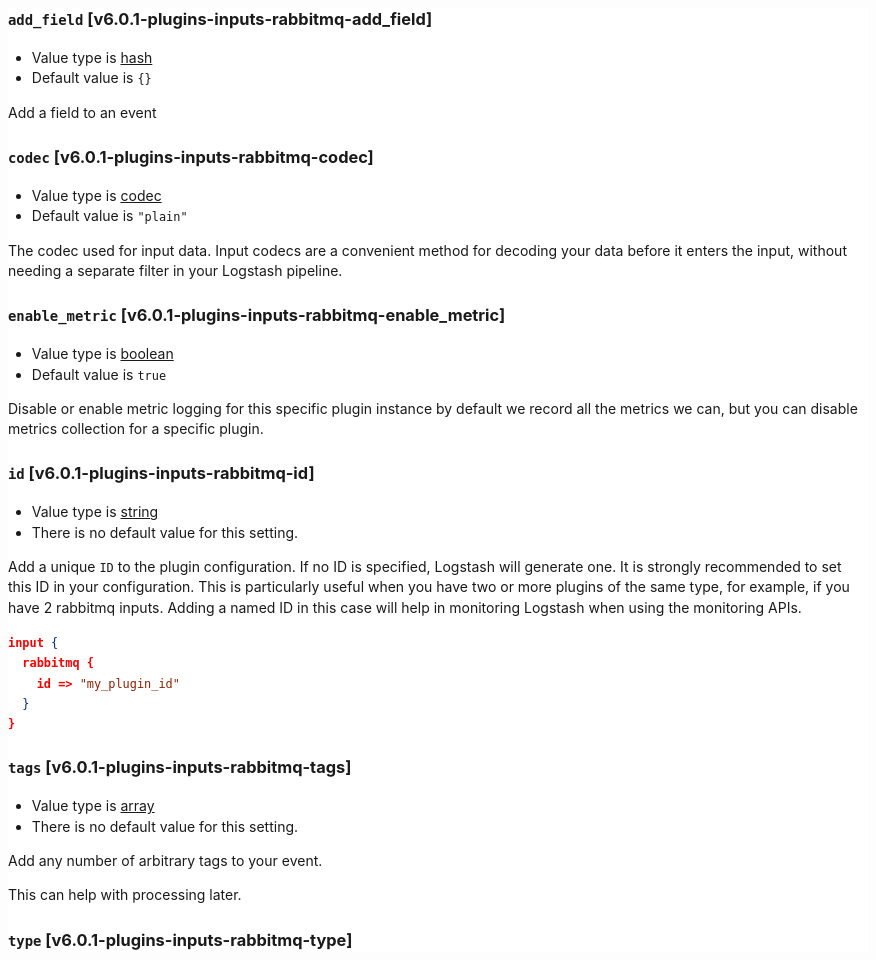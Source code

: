 ### `add_field` [v6.0.1-plugins-inputs-rabbitmq-add_field]

* Value type is [hash](logstash://reference/configuration-file-structure.md#hash)
* Default value is `{}`

Add a field to an event


### `codec` [v6.0.1-plugins-inputs-rabbitmq-codec]

* Value type is [codec](logstash://reference/configuration-file-structure.md#codec)
* Default value is `"plain"`

The codec used for input data. Input codecs are a convenient method for decoding your data before it enters the input, without needing a separate filter in your Logstash pipeline.


### `enable_metric` [v6.0.1-plugins-inputs-rabbitmq-enable_metric]

* Value type is [boolean](logstash://reference/configuration-file-structure.md#boolean)
* Default value is `true`

Disable or enable metric logging for this specific plugin instance by default we record all the metrics we can, but you can disable metrics collection for a specific plugin.


### `id` [v6.0.1-plugins-inputs-rabbitmq-id]

* Value type is [string](logstash://reference/configuration-file-structure.md#string)
* There is no default value for this setting.

Add a unique `ID` to the plugin configuration. If no ID is specified, Logstash will generate one. It is strongly recommended to set this ID in your configuration. This is particularly useful when you have two or more plugins of the same type, for example, if you have 2 rabbitmq inputs. Adding a named ID in this case will help in monitoring Logstash when using the monitoring APIs.

```json
input {
  rabbitmq {
    id => "my_plugin_id"
  }
}
```


### `tags` [v6.0.1-plugins-inputs-rabbitmq-tags]

* Value type is [array](logstash://reference/configuration-file-structure.md#array)
* There is no default value for this setting.

Add any number of arbitrary tags to your event.

This can help with processing later.


### `type` [v6.0.1-plugins-inputs-rabbitmq-type]
